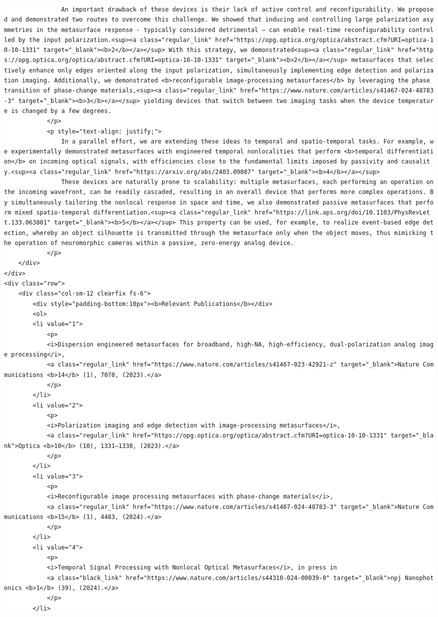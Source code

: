                     An important drawback of these devices is their lack of active control and reconfigurability. We proposed and demonstrated two routes to overcome this challenge. We showed that inducing and controlling large polarization asymmetries in the metasurface response - typically considered detrimental – can enable real-time reconfigurability controlled by the input polarization.<sup><a class="regular_link" href="https://opg.optica.org/optica/abstract.cfm?URI=optica-10-10-1331" target="_blank"><b>2</b></a></sup> With this strategy, we demonstrated<sup><a class="regular_link" href="https://opg.optica.org/optica/abstract.cfm?URI=optica-10-10-1331" target="_blank"><b>2</b></a></sup> metasurfaces that selectively enhance only edges oriented along the input polarization, simultaneously implementing edge detection and polarization imaging. Additionally, we demonstrated <b>reconfigurable image-processing metasurfaces</b> by leveraging the phase transition of phase-change materials,<sup><a class="regular_link" href="https://www.nature.com/articles/s41467-024-48783-3" target="_blank"><b>3</b></a></sup> yielding devices that switch between two imaging tasks when the device temperature is changed by a few degrees. 
                </p> 
                <p style="text-align: justify;">
                    In a parallel effort, we are extending these ideas to temporal and spatio-temporal tasks. For example, we experimentally demonstrated metasurfaces with engineered temporal nonlocalities that perform <b>temporal differentiation</b> on incoming optical signals, with efficiencies close to the fundamental limits imposed by passivity and causality.<sup><a class="regular_link" href="https://arxiv.org/abs/2403.09087" target="_blank"><b>4</b></a></sup>
                    These devices are naturally prone to scalability: multiple metasurfaces, each performing an operation on the incoming wavefront, can be readily cascaded, resulting in an overall device that performs more complex operations. By simultaneously tailoring the nonlocal response in space and time, we also demonstrated passive metasurfaces that perform mixed spatio-temporal differentiation.<sup><a class="regular_link" href="https://link.aps.org/doi/10.1103/PhysRevLett.133.063801" target="_blank"><b>5</b></a></sup> This property can be used, for example, to realize event-based edge detection, whereby an object silhouette is transmitted through the metasurface only when the object moves, thus mimicking the operation of neuromorphic cameras within a passive, zero-energy analog device.
                </p>  
        </div>
    </div>
    <div class="row">
        <div class="col-sm-12 clearfix fs-6">
            <div style="padding-bottom:10px"><b>Relevant Publications</b></div>
            <ol>
            <li value="1">
                <p>
                <i>Dispersion engineered metasurfaces for broadband, high-NA, high-efficiency, dual-polarization analog image processing</i>,
                <a class="regular_link" href="https://www.nature.com/articles/s41467-023-42921-z" target="_blank">Nature Communications <b>14</b> (1), 7078, (2023).</a>
                </p>
            </li>
            <li value="2">
                <p>
                <i>Polarization imaging and edge detection with image-processing metasurfaces</i>,
                <a class="regular_link" href="https://opg.optica.org/optica/abstract.cfm?URI=optica-10-10-1331" target="_blank">Optica <b>10</b> (10), 1331–1338, (2023).</a>
                </p>
            </li>
            <li value="3">
                <p>
                <i>Reconfigurable image processing metasurfaces with phase-change materials</i>,
                <a class="regular_link" href="https://www.nature.com/articles/s41467-024-48783-3" target="_blank">Nature Communications <b>15</b> (1), 4483, (2024).</a>
                </p>
            </li>
            <li value="4">
                <p>
                <i>Temporal Signal Processing with Nonlocal Optical Metasurfaces</i>, in press in 
                <a class="black_link" href="https://www.nature.com/articles/s44310-024-00039-0" target="_blank">npj Nanophotonics <b>1</b> (39), (2024).</a>
                </p>
            </li>